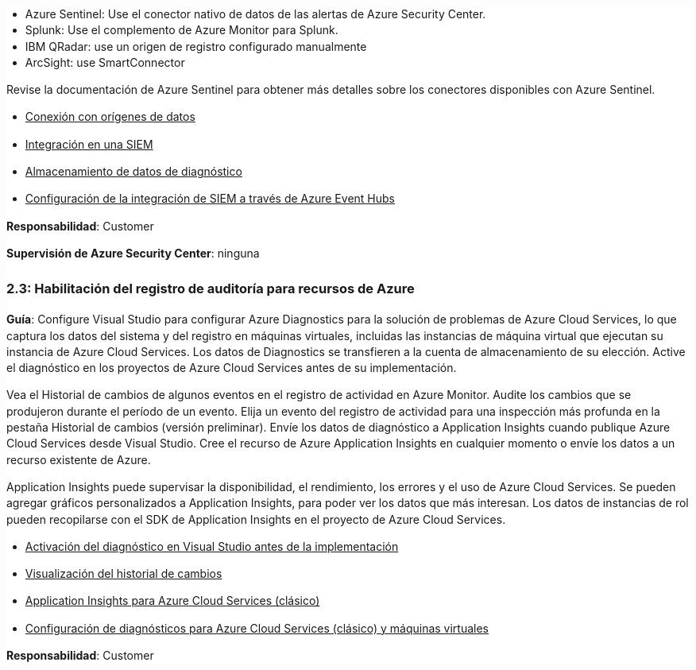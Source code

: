 - Azure Sentinel: Use el conector nativo de datos de las alertas de Azure Security Center.
- Splunk: Use el complemento de Azure Monitor para Splunk.
- IBM QRadar: use un origen de registro configurado manualmente
- ArcSight: use SmartConnector

Revise la documentación de Azure Sentinel para obtener más detalles sobre los conectores disponibles con Azure Sentinel. 

- [Conexión con orígenes de datos](../sentinel/connect-data-sources.md)

- [Integración en una SIEM](../security-center/continuous-export.md)

- [Almacenamiento de datos de diagnóstico](diagnostics-extension-to-storage.md)

- [Configuración de la integración de SIEM a través de Azure Event Hubs](../security-center/continuous-export.md)

**Responsabilidad**: Customer

**Supervisión de Azure Security Center**: ninguna

### <a name="23-enable-audit-logging-for-azure-resources"></a>2.3: Habilitación del registro de auditoría para recursos de Azure

**Guía**: Configure Visual Studio para configurar Azure Diagnostics para la solución de problemas de Azure Cloud Services, lo que captura los datos del sistema y del registro en máquinas virtuales, incluidas las instancias de máquina virtual que ejecutan su instancia de Azure Cloud Services. Los datos de Diagnostics se transfieren a la cuenta de almacenamiento de su elección. Active el diagnóstico en los proyectos de Azure Cloud Services antes de su implementación.

 
Vea el Historial de cambios de algunos eventos en el registro de actividad en Azure Monitor. Audite los cambios que se produjeron durante el período de un evento. Elija un evento del registro de actividad para una inspección más profunda en la pestaña Historial de cambios (versión preliminar). Envíe los datos de diagnóstico a Application Insights cuando publique Azure Cloud Services desde Visual Studio. Cree el recurso de Azure Application Insights en cualquier momento o envíe los datos a un recurso existente de Azure. 

Application Insights puede supervisar la disponibilidad, el rendimiento, los errores y el uso de Azure Cloud Services. Se pueden agregar gráficos personalizados a Application Insights, para poder ver los datos que más interesan. Los datos de instancias de rol pueden recopilarse con el SDK de Application Insights en el proyecto de Azure Cloud Services. 

- [Activación del diagnóstico en Visual Studio antes de la implementación](/visualstudio/azure/vs-azure-tools-diagnostics-for-cloud-services-and-virtual-machines#to-turn-on-diagnostics-in-visual-studio-before-deployment)

- [Visualización del historial de cambios](../azure-monitor/essentials/activity-log.md#view-change-history)

- [Application Insights para Azure Cloud Services (clásico)](../azure-monitor/app/cloudservices.md)

- [Configuración de diagnósticos para Azure Cloud Services (clásico) y máquinas virtuales](/visualstudio/azure/vs-azure-tools-diagnostics-for-cloud-services-and-virtual-machines)

**Responsabilidad**: Customer
